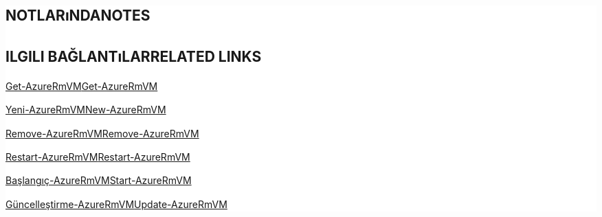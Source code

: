 ## <span data-ttu-id="5a880-141">NOTLARıNDA</span><span class="sxs-lookup"><span data-stu-id="5a880-141">NOTES</span></span>

## <span data-ttu-id="5a880-142">ILGILI BAĞLANTıLAR</span><span class="sxs-lookup"><span data-stu-id="5a880-142">RELATED LINKS</span></span>

[<span data-ttu-id="5a880-143">Get-AzureRmVM</span><span class="sxs-lookup"><span data-stu-id="5a880-143">Get-AzureRmVM</span></span>](./Get-AzureRmVM.md)

[<span data-ttu-id="5a880-144">Yeni-AzureRmVM</span><span class="sxs-lookup"><span data-stu-id="5a880-144">New-AzureRmVM</span></span>](./New-AzureRmVM.md)

[<span data-ttu-id="5a880-145">Remove-AzureRmVM</span><span class="sxs-lookup"><span data-stu-id="5a880-145">Remove-AzureRmVM</span></span>](./Remove-AzureRmVM.md)

[<span data-ttu-id="5a880-146">Restart-AzureRmVM</span><span class="sxs-lookup"><span data-stu-id="5a880-146">Restart-AzureRmVM</span></span>](./Restart-AzureRmVM.md)

[<span data-ttu-id="5a880-147">Başlangıç-AzureRmVM</span><span class="sxs-lookup"><span data-stu-id="5a880-147">Start-AzureRmVM</span></span>](./Start-AzureRmVM.md)

[<span data-ttu-id="5a880-148">Güncelleştirme-AzureRmVM</span><span class="sxs-lookup"><span data-stu-id="5a880-148">Update-AzureRmVM</span></span>](./Update-AzureRmVM.md)


